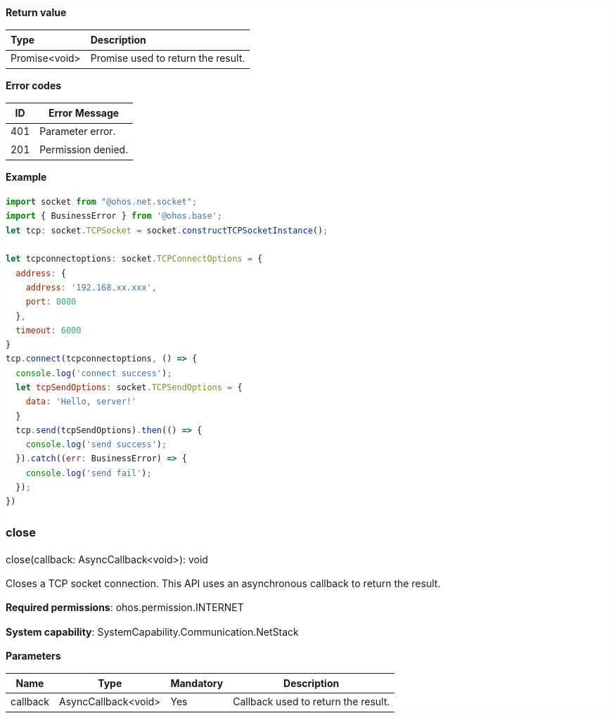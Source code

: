 **Return value**

| Type           | Description                                              |
| :-------------- | :------------------------------------------------- |
| Promise\<void\> | Promise used to return the result.|

**Error codes**

| ID| Error Message                |
| ------- | ----------------------- |
| 401     | Parameter error.        |
| 201     | Permission denied.      |

**Example**

```js
import socket from "@ohos.net.socket";
import { BusinessError } from '@ohos.base';
let tcp: socket.TCPSocket = socket.constructTCPSocketInstance();

let tcpconnectoptions: socket.TCPConnectOptions = {
  address: {
    address: '192.168.xx.xxx',
    port: 8080
  },
  timeout: 6000
}
tcp.connect(tcpconnectoptions, () => {
  console.log('connect success');
  let tcpSendOptions: socket.TCPSendOptions = {
    data: 'Hello, server!'
  }
  tcp.send(tcpSendOptions).then(() => {
    console.log('send success');
  }).catch((err: BusinessError) => {
    console.log('send fail');
  });
})
```

### close

close(callback: AsyncCallback\<void\>): void

Closes a TCP socket connection. This API uses an asynchronous callback to return the result.

**Required permissions**: ohos.permission.INTERNET

**System capability**: SystemCapability.Communication.NetStack

**Parameters**

| Name  | Type                 | Mandatory| Description      |
| -------- | --------------------- | ---- | ---------- |
| callback | AsyncCallback\<void\> | Yes  | Callback used to return the result.|
